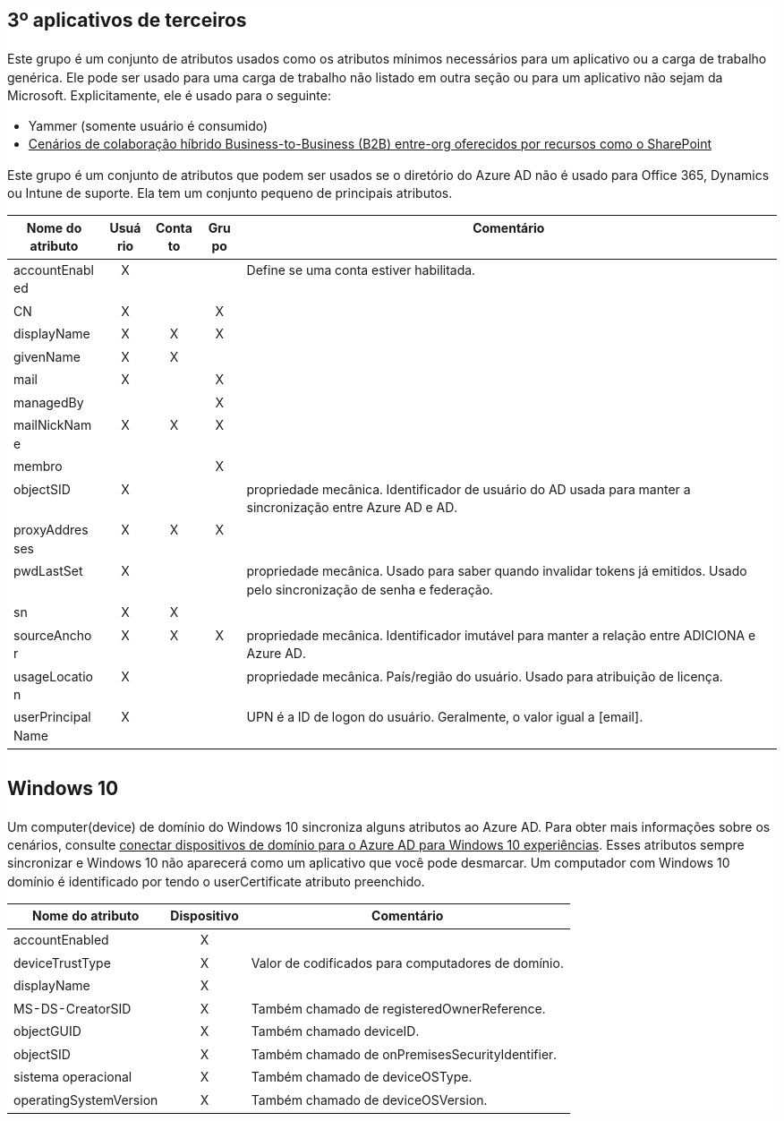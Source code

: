 ## <a name="3rd-party-applications"></a>3º aplicativos de terceiros
Este grupo é um conjunto de atributos usados como os atributos mínimos necessários para um aplicativo ou a carga de trabalho genérica. Ele pode ser usado para uma carga de trabalho não listado em outra seção ou para um aplicativo não sejam da Microsoft. Explicitamente, ele é usado para o seguinte:

- Yammer (somente usuário é consumido)
- [Cenários de colaboração híbrido Business-to-Business (B2B) entre-org oferecidos por recursos como o SharePoint](http://go.microsoft.com/fwlink/?LinkId=747036)

Este grupo é um conjunto de atributos que podem ser usados se o diretório do Azure AD não é usado para Office 365, Dynamics ou Intune de suporte. Ela tem um conjunto pequeno de principais atributos.

| Nome do atributo| Usuário| Contato| Grupo| Comentário |
| --- | :-: | :-: | :-: | --- |
| accountEnabled| X|  |  | Define se uma conta estiver habilitada.|
| CN| X|  | X|  |
| displayName| X| X| X|  |
| givenName| X| X|  |  |
| mail| X|  | X|  |
| managedBy|  |  | X|  |
| mailNickName| X| X| X|  |
| membro|  |  | X|  |
| objectSID| X|  |  | propriedade mecânica. Identificador de usuário do AD usada para manter a sincronização entre Azure AD e AD.|
| proxyAddresses| X| X| X|  |
| pwdLastSet| X|  |  | propriedade mecânica. Usado para saber quando invalidar tokens já emitidos. Usado pelo sincronização de senha e federação.|
| sn| X| X|  |  |
| sourceAnchor| X| X| X| propriedade mecânica. Identificador imutável para manter a relação entre ADICIONA e Azure AD.|
| usageLocation| X|  |  | propriedade mecânica. País/região do usuário. Usado para atribuição de licença.|
| userPrincipalName| X|  |  | UPN é a ID de logon do usuário. Geralmente, o valor igual a [email].|

## <a name="windows-10"></a>Windows 10
Um computer(device) de domínio do Windows 10 sincroniza alguns atributos ao Azure AD. Para obter mais informações sobre os cenários, consulte [conectar dispositivos de domínio para o Azure AD para Windows 10 experiências](active-directory-azureadjoin-devices-group-policy.md). Esses atributos sempre sincronizar e Windows 10 não aparecerá como um aplicativo que você pode desmarcar. Um computador com Windows 10 domínio é identificado por tendo o userCertificate atributo preenchido.

| Nome do atributo| Dispositivo| Comentário |
| --- | :-: | --- |
| accountEnabled| X| |
| deviceTrustType| X| Valor de codificados para computadores de domínio. |
| displayName | X| |
| MS-DS-CreatorSID | X| Também chamado de registeredOwnerReference.|
| objectGUID | X| Também chamado deviceID.|
| objectSID | X| Também chamado de onPremisesSecurityIdentifier.|
| sistema operacional | X| Também chamado de deviceOSType.|
| operatingSystemVersion | X| Também chamado de deviceOSVersion.|
